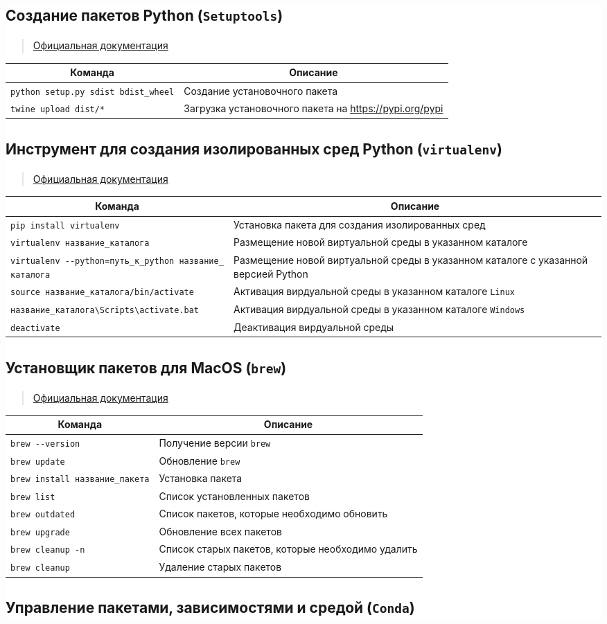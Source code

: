 ## Создание пакетов Python (`Setuptools`)

> [Официальная документация](https://setuptools.readthedocs.io/en/latest/setuptools.html)

| Команда | Описание |
| ------- | -------- |
| `python setup.py sdist bdist_wheel` | Создание установочного пакета |
| `twine upload dist/*` | Загрузка установочного пакета на https://pypi.org/pypi |

## Инструмент для создания изолированных сред Python (`virtualenv`)

> [Официальная документация](https://virtualenv.pypa.io/en/latest/)

| Команда | Описание |
| ------- | -------- |
| `pip install virtualenv` | Установка пакета для создания изолированных сред |
| `virtualenv название_каталога` | Размещение новой виртуальной среды в указанном каталоге |
| `virtualenv --python=путь_к_python название_каталога` | Размещение новой виртуальной среды в указанном каталоге с указанной версией Python |
| `source название_каталога/bin/activate` | Активация вирдуальной среды в указанном каталоге `Linux` |
| `название_каталога\Scripts\activate.bat` | Активация вирдуальной среды в указанном каталоге `Windows` |
| `deactivate` | Деактивация вирдуальной среды |

## Установщик пакетов для MacOS (`brew`)

> [Официальная документация](https://brew.sh/index_ru)

| Команда | Описание |
| ------- | -------- |
| `brew --version` | Получение версии `brew` |
| `brew update` | Обновление `brew` |
| `brew install название_пакета` | Установка пакета |
| `brew list` | Список установленных пакетов |
| `brew outdated` | Список пакетов, которые необходимо обновить |
| `brew upgrade` | Обновление всех пакетов |
| `brew cleanup -n` | Список старых пакетов, которые необходимо удалить |
| `brew cleanup` | Удаление старых пакетов |

## Управление пакетами, зависимостями и средой (`Conda`)
